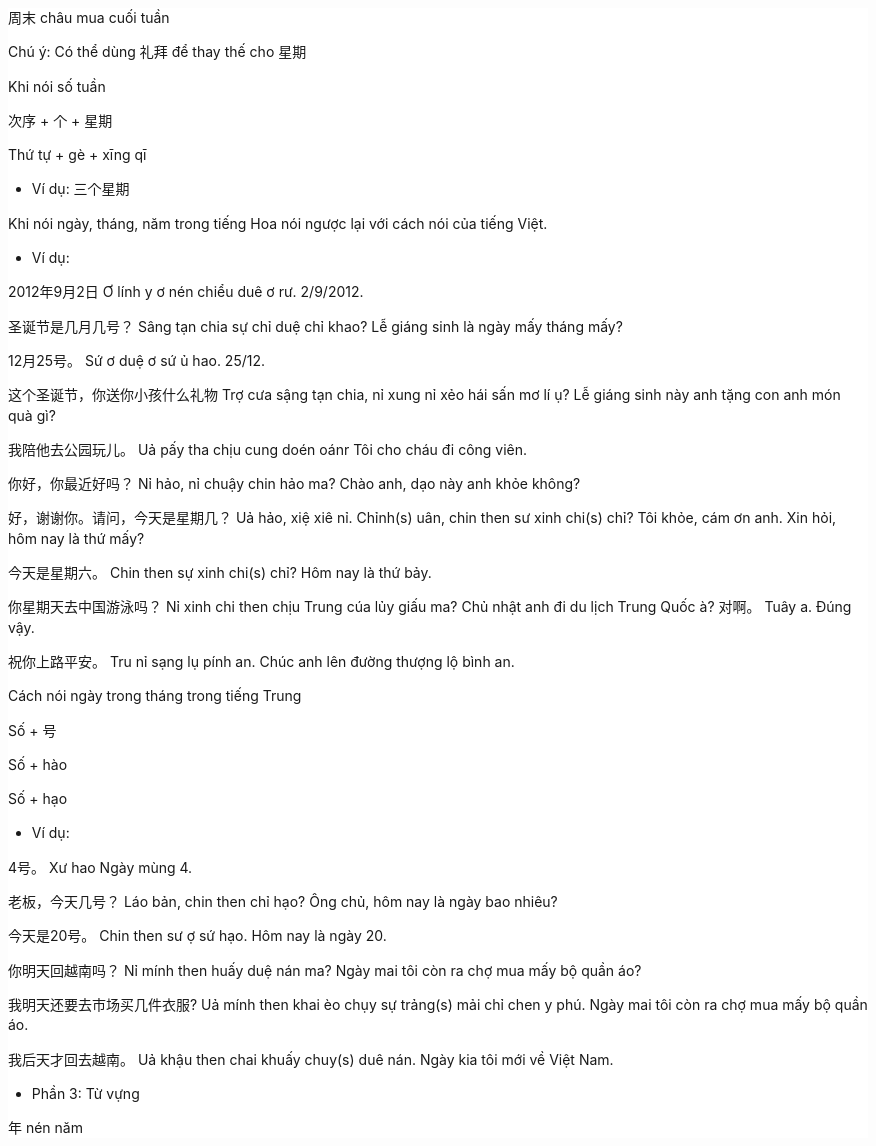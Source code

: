 周末	    châu mua    cuối tuần

Chú ý: Có thể dùng 礼拜  để thay thế cho 星期

Khi nói số tuần

次序  + 个 + 星期

Thứ tự + gè + xīng qī

* Ví dụ: 三个星期

Khi nói ngày, tháng, năm trong tiếng Hoa nói ngược lại với cách nói của tiếng Việt.

* Ví dụ:

2012年9月2日    Ơ lính y ơ nén chiểu duê ơ rư.  2/9/2012.

圣诞节是几月几号？  Sâng tạn chia sự chỉ duệ chỉ khao?  Lễ giáng sinh là ngày mấy tháng mấy?

12月25号。  Sứ ơ duệ ơ sứ ủ hao.    25/12.

这个圣诞节，你送你小孩什么礼物  Trợ cưa sậng tạn chia, nỉ xung nỉ xẻo hái sấn mơ lí ụ?  Lễ giáng sinh này anh tặng con anh món quà gì?

我陪他去公园玩儿。  Uả pấy tha chịu cung doén oánr  Tôi cho cháu đi công viên.

你好，你最近好吗？  Nỉ hảo, nỉ chuậy chin hảo ma?   Chào anh, dạo này anh khỏe không?

好，谢谢你。请问，今天是星期几？    Uả hảo, xiệ xiê nỉ. Chỉnh(s) uân, chin then sư xinh chi(s) chỉ? Tôi khỏe, cám ơn anh. Xin hỏi, hôm nay là thứ mấy?

今天是星期六。  Chin then sự xinh chi(s) chỉ?   Hôm nay là thứ bảy.

你星期天去中国游泳吗？  Nỉ xinh chi then chịu Trung cúa lủy giấu ma?    Chủ nhật anh đi du lịch Trung Quốc à?
对啊。  Tuây a. Đúng vậy.

祝你上路平安。  Tru nỉ sạng lụ pính an. Chúc anh lên đường thượng lộ bình an.

Cách nói ngày trong tháng trong tiếng Trung

Số + 号

Số + hào

Số + hạo

* Ví dụ:

4号。   Xư hao  Ngày mùng 4.

老板，今天几号？    Láo bản, chin then chỉ hạo? Ông chủ, hôm nay là ngày bao nhiêu?

今天是20号。    Chin then sư ợ sứ hạo.  Hôm nay là ngày 20.

你明天回越南吗？    Nỉ mính then huấy duệ nán ma?   Ngày mai tôi còn ra chợ mua mấy bộ quần áo?

我明天还要去市场买几件衣服? Uả mính then khai èo chụy sự trảng(s) mải chỉ chen y phú.   Ngày mai tôi còn ra chợ mua mấy bộ quần áo.

我后天才回去越南。  Uả khậu then chai khuấy chuy(s) duê nán.  Ngày kia tôi mới về Việt Nam.

* Phần 3: Từ vựng

年  nén   năm
